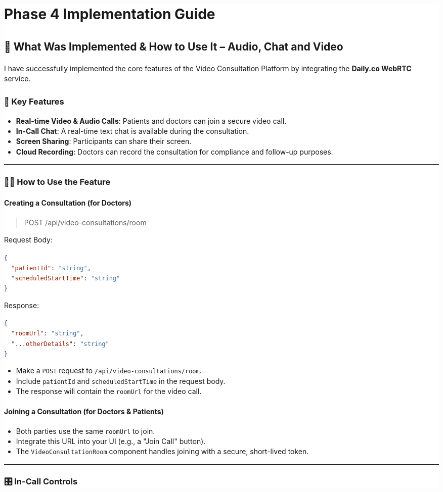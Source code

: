 # Phase 4 Implementation Guide

## 🚀 What Was Implemented & How to Use It – Audio, Chat and Video

I have successfully implemented the core features of the Video Consultation Platform by integrating the **Daily.co WebRTC** service.

### 🔑 Key Features

- **Real-time Video & Audio Calls**: Patients and doctors can join a secure video call.
- **In-Call Chat**: A real-time text chat is available during the consultation.
- **Screen Sharing**: Participants can share their screen.
- **Cloud Recording**: Doctors can record the consultation for compliance and follow-up purposes.

---

### 🧑‍⚕️ How to Use the Feature

#### Creating a Consultation (for Doctors)

> POST /api/video-consultations/room

Request Body:

```json
{
  "patientId": "string",
  "scheduledStartTime": "string"
}
```

Response:

```json
{
  "roomUrl": "string",
  "...otherDetails": "string"
}
```

- Make a `POST` request to `/api/video-consultations/room`.
- Include `patientId` and `scheduledStartTime` in the request body.
- The response will contain the `roomUrl` for the video call.

#### Joining a Consultation (for Doctors & Patients)

- Both parties use the same `roomUrl` to join.
- Integrate this URL into your UI (e.g., a "Join Call" button).
- The `VideoConsultationRoom` component handles joining with a secure, short-lived token.

---

### 🎛️ In-Call Controls
